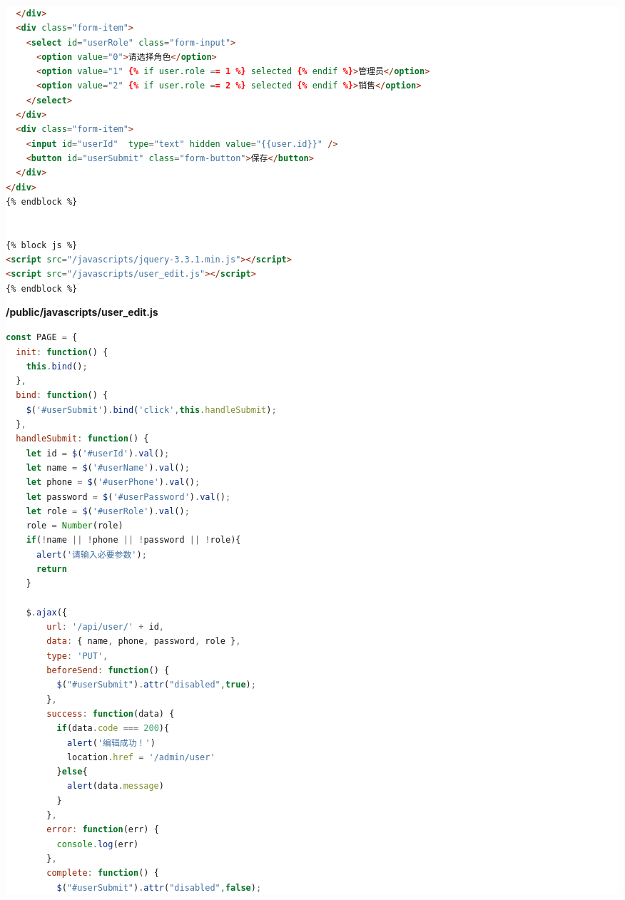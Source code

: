 ```html
  </div>
  <div class="form-item">
    <select id="userRole" class="form-input">
      <option value="0">请选择角色</option>
      <option value="1" {% if user.role == 1 %} selected {% endif %}>管理员</option>
      <option value="2" {% if user.role == 2 %} selected {% endif %}>销售</option>
    </select>
  </div>
  <div class="form-item">
    <input id="userId"  type="text" hidden value="{{user.id}}" />
    <button id="userSubmit" class="form-button">保存</button>
  </div>
</div>
{% endblock %}


{% block js %}
<script src="/javascripts/jquery-3.3.1.min.js"></script>
<script src="/javascripts/user_edit.js"></script>
{% endblock %}
```

**/public/javascripts/user_edit.js**

```js
const PAGE = {
  init: function() {
    this.bind();
  },
  bind: function() {
    $('#userSubmit').bind('click',this.handleSubmit);
  },
  handleSubmit: function() {
    let id = $('#userId').val();
    let name = $('#userName').val();
    let phone = $('#userPhone').val();
    let password = $('#userPassword').val();
    let role = $('#userRole').val();
    role = Number(role)
    if(!name || !phone || !password || !role){
      alert('请输入必要参数');
      return
    }

    $.ajax({
        url: '/api/user/' + id,
        data: { name, phone, password, role },
        type: 'PUT',
        beforeSend: function() {
          $("#userSubmit").attr("disabled",true);
        },
        success: function(data) {
          if(data.code === 200){
            alert('编辑成功！')
            location.href = '/admin/user'
          }else{
            alert(data.message)
          }
        },
        error: function(err) {
          console.log(err)
        },
        complete: function() {
          $("#userSubmit").attr("disabled",false);
```